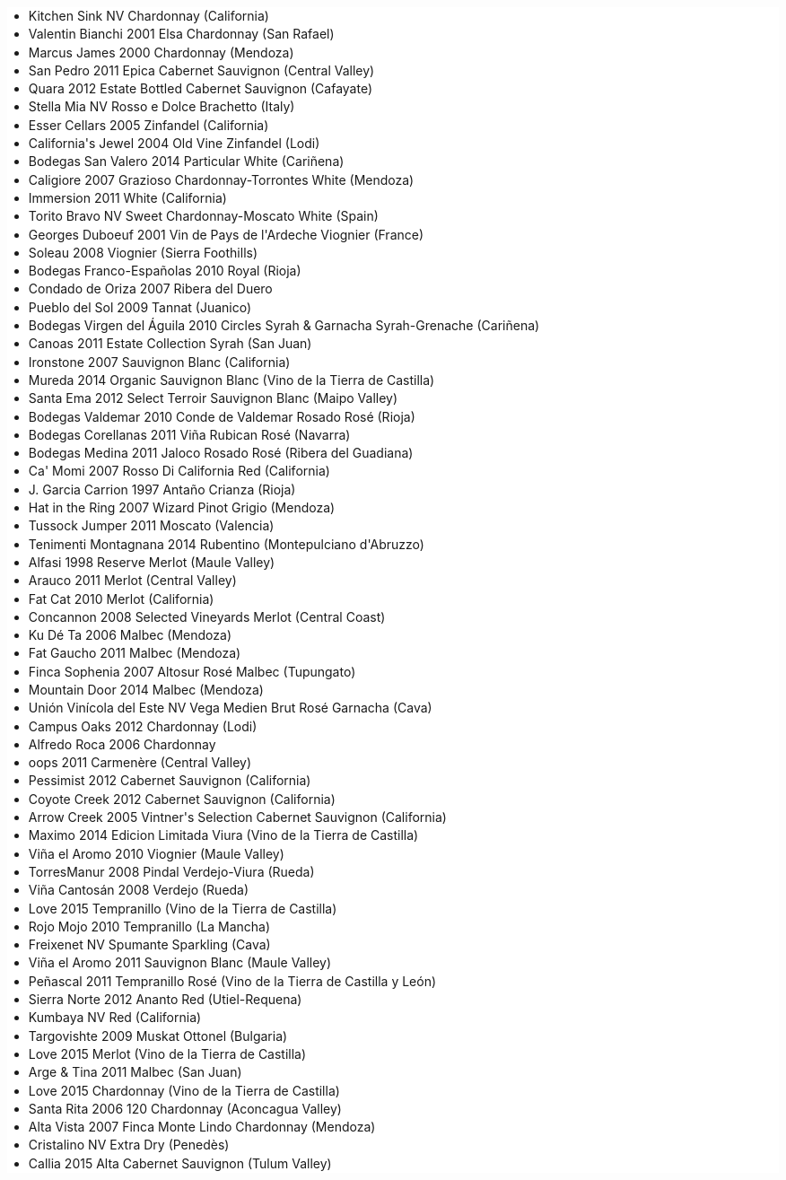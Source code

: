   * Kitchen Sink NV Chardonnay (California) 
  * Valentin Bianchi 2001 Elsa Chardonnay (San Rafael) 
  * Marcus James 2000 Chardonnay (Mendoza) 
  * San Pedro 2011 Epica Cabernet Sauvignon (Central Valley) 
  * Quara 2012 Estate Bottled Cabernet Sauvignon (Cafayate) 
  * Stella Mia NV Rosso e Dolce Brachetto (Italy) 
  * Esser Cellars 2005 Zinfandel (California) 
  * California's Jewel 2004 Old Vine Zinfandel (Lodi) 
  * Bodegas San Valero 2014 Particular White (Cariñena) 
  * Caligiore 2007 Grazioso Chardonnay-Torrontes White (Mendoza) 
  * Immersion 2011 White (California) 
  * Torito Bravo NV Sweet Chardonnay-Moscato White (Spain) 
  * Georges Duboeuf 2001 Vin de Pays de l'Ardeche Viognier (France) 
  * Soleau 2008 Viognier (Sierra Foothills) 
  * Bodegas Franco-Españolas 2010 Royal  (Rioja) 
  * Condado de Oriza 2007  Ribera del Duero 
  * Pueblo del Sol 2009 Tannat (Juanico) 
  * Bodegas Virgen del Águila 2010 Circles Syrah & Garnacha Syrah-Grenache (Cariñena) 
  * Canoas 2011 Estate Collection Syrah (San Juan) 
  * Ironstone 2007 Sauvignon Blanc (California) 
  * Mureda 2014 Organic Sauvignon Blanc (Vino de la Tierra de Castilla) 
  * Santa Ema 2012 Select Terroir Sauvignon Blanc (Maipo Valley) 
  * Bodegas Valdemar 2010 Conde de Valdemar Rosado Rosé (Rioja) 
  * Bodegas Corellanas 2011 Viña Rubican Rosé (Navarra) 
  * Bodegas Medina 2011 Jaloco Rosado Rosé (Ribera del Guadiana) 
  * Ca' Momi 2007 Rosso Di California Red (California) 
  * J. Garcia Carrion 1997 Antaño Crianza  (Rioja) 
  * Hat in the Ring 2007 Wizard Pinot Grigio (Mendoza) 
  * Tussock Jumper 2011 Moscato (Valencia) 
  * Tenimenti Montagnana 2014 Rubentino  (Montepulciano d'Abruzzo) 
  * Alfasi 1998 Reserve Merlot (Maule Valley) 
  * Arauco 2011 Merlot (Central Valley) 
  * Fat Cat 2010 Merlot (California) 
  * Concannon 2008 Selected Vineyards Merlot (Central Coast) 
  * Ku Dé Ta 2006 Malbec (Mendoza) 
  * Fat Gaucho 2011 Malbec (Mendoza) 
  * Finca Sophenia 2007 Altosur Rosé Malbec (Tupungato) 
  * Mountain Door 2014 Malbec (Mendoza) 
  * Unión Vinícola del Este NV Vega Medien Brut Rosé Garnacha (Cava) 
  * Campus Oaks 2012 Chardonnay (Lodi) 
  * Alfredo Roca 2006 Chardonnay 
  * oops 2011 Carmenère (Central Valley) 
  * Pessimist 2012 Cabernet Sauvignon (California) 
  * Coyote Creek 2012 Cabernet Sauvignon (California) 
  * Arrow Creek 2005 Vintner's Selection Cabernet Sauvignon (California) 
  * Maximo 2014 Edicion Limitada Viura (Vino de la Tierra de Castilla) 
  * Viña el Aromo 2010 Viognier (Maule Valley) 
  * TorresManur 2008 Pindal Verdejo-Viura (Rueda) 
  * Viña Cantosán 2008 Verdejo (Rueda) 
  * Love 2015 Tempranillo (Vino de la Tierra de Castilla) 
  * Rojo Mojo 2010 Tempranillo (La Mancha) 
  * Freixenet NV Spumante Sparkling (Cava) 
  * Viña el Aromo 2011 Sauvignon Blanc (Maule Valley) 
  * Peñascal 2011 Tempranillo Rosé (Vino de la Tierra de Castilla y León) 
  * Sierra Norte 2012 Ananto Red (Utiel-Requena) 
  * Kumbaya NV Red (California) 
  * Targovishte 2009 Muskat Ottonel (Bulgaria) 
  * Love 2015 Merlot (Vino de la Tierra de Castilla) 
  * Arge & Tina 2011 Malbec (San Juan) 
  * Love 2015 Chardonnay (Vino de la Tierra de Castilla) 
  * Santa Rita 2006 120 Chardonnay (Aconcagua Valley) 
  * Alta Vista 2007 Finca Monte Lindo Chardonnay (Mendoza) 
  * Cristalino NV Extra Dry  (Penedès) 
  * Callia 2015 Alta Cabernet Sauvignon (Tulum Valley) 